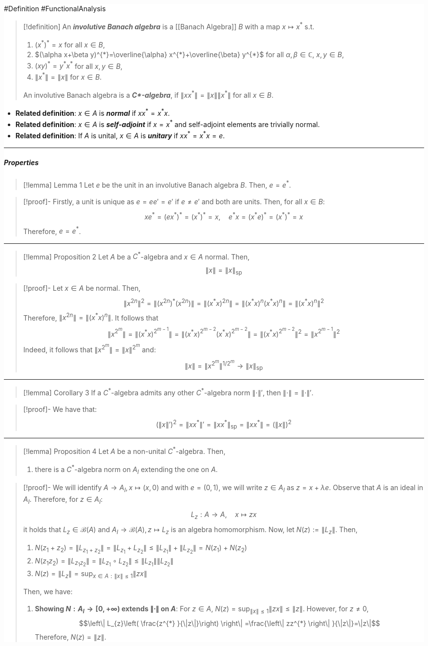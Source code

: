 #Definition #FunctionalAnalysis 

> [!definition]
> An ***involutive Banach algebra*** is a [[Banach Algebra]] $B$ with a map $x\mapsto x^{*}$ s.t. 
> 1. $(x^{*})^{*}=x$ for all $x\in B$,
> 2. $(\alpha x+\beta y)^{*}=\overline{\alpha} x^{*}+\overline{\beta} y^{*}$ for all $\alpha,\beta\in \mathbb{C}$, $x,y\in B$,
> 3. $(xy)^{*}=y^{*}x^{*}$ for all $x,y\in B$,
> 4. $\left\| x^{*} \right\|=\|x\|$ for $x\in B$.
>
> An involutive Banach algebra is a ***C\*-algebra***, if $\left\| xx^{*} \right\|=\|x\|\|x^{*}\|$ for all $x\in B$.
- **Related definition**: $x\in A$ is ***normal*** if $xx^{*}=x^{*}x$.
- **Related definition**: $x\in A$ is ***self-adjoint*** if $x=x^{*}$ and self-adjoint elements are trivially normal.
- **Related definition**: If $A$ is unital, $x\in A$ is ***unitary*** if $xx^{*}=x^{*}x=e$.
---
##### Properties
> [!lemma] Lemma 1
> Let $e$ be the unit in an involutive Banach algebra $B$. Then, $e=e^{*}$.

> [!proof]-
> Firstly, a unit is unique as $e=e e'=e'$ if $e\neq e'$ and both are units. Then, for all $x\in B$:$$xe^{*}=(ex^{*})^{*}=(x^{*})^{*}=x,\quad e^{*}x=(x^{*}e)^{*}=(x^{*})^{*}=x$$
> Therefore, $e=e^{*}$.
---
> [!lemma] Proposition 2
> Let $A$ be a $C^{*}$-algebra and $x\in A$ normal. Then, $$\|x\|=\|x\|_{\text{sp}}$$

> [!proof]-
> Let $x\in A$ be normal. Then, $$\left\| x^{2n} \right\| ^2=\left\| (x^{2n})^{*}(x^{2n}) \right\|=\left\| (x^{*}x)^{2n} \right\| =\left\| (x^{*}x)^n (x^{*}x)^n \right\| =\left\| (x^{*}x)^n \right\| ^{2} $$Therefore, $\left\| x^{2n} \right\|=\left\| (x^{*} x)^n \right\|$. It follows that $$\left\| x^{2^m} \right\| =\left\| (x^{*}x)^{2^{m-1}} \right\| =\left\| (x^{*}x)^{2^{m-2}} (x^{*}x)^{2^{m-2}} \right\| =\left\| (x^{*} x)^{2^{m-2}} \right\| ^{2}=\left\| x^{2^{m-1}} \right\|^{2} $$Indeed, it follows that $\left\| x^{2^m} \right\|=\|x\|^{2^m}$ and: $$\|x\|=\|x^{2^m}\|^{1 / 2^m}\to\|x\|_{\text{sp}}$$
---
> [!lemma] Corollary 3
> If a $C^{*}$-algebra admits any other $C^{*}$-algebra norm $\|\cdot\|'$, then $\|\cdot\|=\|\cdot\|'$.

> [!proof]-
> We have that: $$(\|x\|')^{2}=\|x x^{*}\|'=\|x x^{*}\|_{\text{sp}}=\|x x^{*}\|=(\|x\|)^{2}$$
---
> [!lemma] Proposition 4
> Let $A$ be a non-unital $C^{*}$-algebra. Then, 
> 1. there is a $C^{*}$-algebra norm on $A_{I}$ extending the one on $A$.

> [!proof]-
> We will identify $A\to A_{I},x \mapsto (x,0)$ and with $e=(0,1)$, we will write $z\in A_{I}$ as $z=x+\lambda e$. Observe that $A$ is an ideal in $A_{I}$. Therefore, for $z\in A_{I}$: $$L_{z}:A\to A,\quad x\mapsto zx$$it holds that $L_{z}\in \mathcal{B}(A)$ and $A_{I}\to \mathcal{B}(A),z\mapsto L_{z}$ is an algebra homomorphism. Now, let $N(z):=\|L_{z}\|$. Then, 
> 1. $N(z_{1}+z_{2})=\left\| L_{z_{1}+z_{2}} \right\|=\left\| L_{z_{1}}+L_{z_{2}} \right\|\leq \left\| L_{z_{1}} \right\|+\left\| L_{z_{2}} \right\|=N(z_{1})+N(z_{2})$
> 2. $N(z_{1}z_{2})=\left\| L_{z_{1}z_{2}} \right\|=\left\| L_{z_{1}}\circ L_{z_{2}} \right\|\leq \left\| L_{z_{1}} \right\|\left\| L_{z_{2}} \right\|$
> 3. $N(z)=\|L_{z}\|=\sup_{x\in A:\|x\|\leq 1}\|zx \|$
> 
> Then, we have: 
> 1. **Showing $N:A_{I}\to[0,+\infty)$ extends $\|\cdot\|$ on $A$**: 
>    For $z\in A$, $N(z)=\sup_{\|x\|\leq 1}\|zx\|\leq\|z\|$. However, for $z\neq 0$, $$\left\| L_{z}\left( \frac{z^{*} }{\|z\|}\right)  \right\| =\frac{\left\| zz^{*} \right\| }{\|z\|}=\|z\|$$Therefore, $N(z)=\|z\|$.